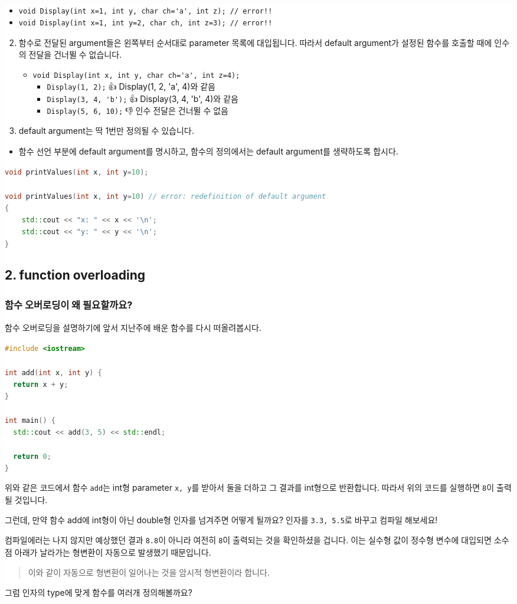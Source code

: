    * `void Display(int x=1, int y, char ch='a', int z); // error!!`
   * `void Display(int x=1, int y=2, char ch, int z=3); // error!!`

2. 함수로 전달된 argument들은 왼쪽부터 순서대로 parameter 목록에 대입됩니다. 따라서 default argument가 설정된 함수를 호출할 때에 인수의 전달을 건너뛸 수 없습니다.

   * `void Display(int x, int y, char ch='a', int z=4);`
     * `Display(1, 2);` 👍    Display(1, 2, 'a', 4)와 같음
     * `Display(3, 4, 'b');` 👍    Display(3, 4, 'b', 4)와 같음
     * `Display(5, 6, 10);` 👎    인수 전달은 건너뛸 수 없음

3. default argument는 딱 1번만 정의될 수 있습니다.

  * 함수 선언 부분에 default argument를 명시하고, 함수의 정의에서는 default argument를 생략하도록 합시다.

   ``` c++
   void printValues(int x, int y=10);
   
   void printValues(int x, int y=10) // error: redefinition of default argument
   {
       std::cout << "x: " << x << '\n';
       std::cout << "y: " << y << '\n';
   }
   ```


## 2. function overloading

### 함수 오버로딩이 왜 필요할까요?

함수 오버로딩을 설명하기에 앞서 지난주에 배운 함수를 다시 떠올려봅시다.

``` c++
#include <iostream>
 
int add(int x, int y) {
  return x + y;
}
 
int main() {
  std::cout << add(3, 5) << std::endl;
 
  return 0;
} 
```

위와 같은 코드에서 함수 `add`는 int형 parameter `x, y`를 받아서 둘을 더하고 그 결과를 int형으로 반환합니다. 따라서 위의 코드를 실행하면 `8`이 출력될 것입니다.

그런데, 만약 함수 add에 int형이 아닌 double형 인자를 넘겨주면 어떻게 될까요? 인자를 `3.3, 5.5`로 바꾸고 컴파일 해보세요!

컴파일에러는 나지 않지만 예상했던 결과 `8.8`이 아니라 여전히 `8`이 출력되는 것을 확인하셨을 겁니다. 이는 실수형 값이 정수형 변수에 대입되면 소수점 아래가 날라가는 형변환이 자동으로 발생했기 때문입니다. 

> 이와 같이 자동으로 형변환이 일어나는 것을 암시적 형변환이라 합니다.

그럼 인자의 type에 맞게 함수를 여러개 정의해볼까요?
